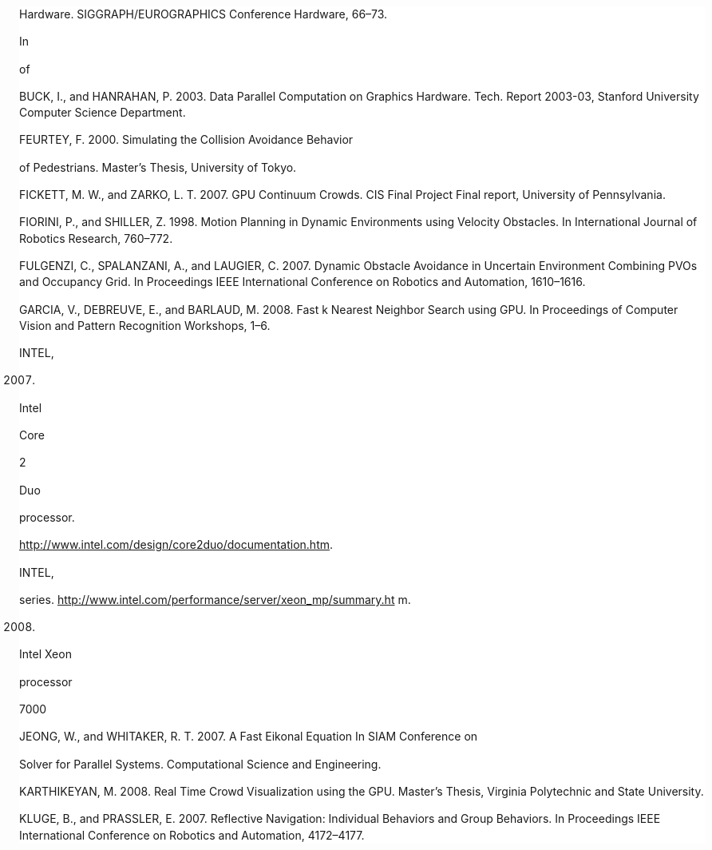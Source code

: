 Hardware. SIGGRAPH/EUROGRAPHICS Conference Hardware, 66–73.

In

of

BUCK, I., and HANRAHAN, P. 2003. Data Parallel Computation on Graphics Hardware. Tech. Report 2003-03, Stanford University Computer Science Department.

FEURTEY, F. 2000. Simulating the Collision Avoidance Behavior

of Pedestrians. Master’s Thesis, University of Tokyo.

FICKETT, M. W., and ZARKO, L. T. 2007. GPU Continuum Crowds. CIS Final Project Final report, University of Pennsylvania.

FIORINI, P., and SHILLER, Z. 1998. Motion Planning in Dynamic Environments using Velocity Obstacles. In International Journal of Robotics Research, 760–772.

FULGENZI, C., SPALANZANI, A., and LAUGIER, C. 2007. Dynamic Obstacle Avoidance in Uncertain Environment Combining PVOs and Occupancy Grid. In Proceedings IEEE International Conference on Robotics and Automation, 1610–1616.

GARCIA, V., DEBREUVE, E., and BARLAUD, M. 2008. Fast k Nearest Neighbor Search using GPU. In Proceedings of Computer Vision and Pattern Recognition Workshops, 1–6.

INTEL,

2007.

Intel

Core

2

Duo

processor.

http://www.intel.com/design/core2duo/documentation.htm.

INTEL,

series. http://www.intel.com/performance/server/xeon_mp/summary.ht m.

2008.

Intel Xeon

processor

7000

JEONG, W., and WHITAKER, R. T. 2007. A Fast Eikonal Equation In SIAM Conference on

Solver for Parallel Systems. Computational Science and Engineering.

KARTHIKEYAN, M. 2008. Real Time Crowd Visualization using the GPU. Master’s Thesis, Virginia Polytechnic and State University.

KLUGE, B., and PRASSLER, E. 2007. Reflective Navigation: Individual Behaviors and Group Behaviors. In Proceedings IEEE International Conference on Robotics and Automation, 4172–4177.
